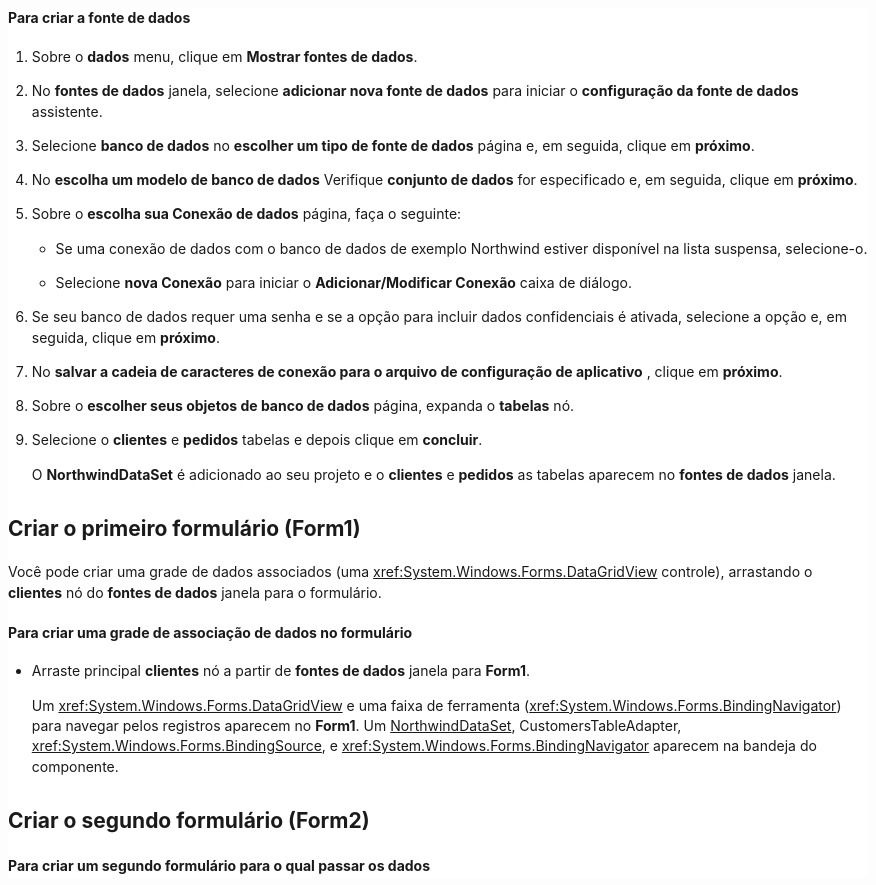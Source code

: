 #### <a name="to-create-the-data-source"></a>Para criar a fonte de dados  
  
1.  Sobre o **dados** menu, clique em **Mostrar fontes de dados**.  
  
2.  No **fontes de dados** janela, selecione **adicionar nova fonte de dados** para iniciar o **configuração da fonte de dados** assistente.  
  
3.  Selecione **banco de dados** no **escolher um tipo de fonte de dados** página e, em seguida, clique em **próximo**.  
  
4.  No **escolha um modelo de banco de dados** Verifique **conjunto de dados** for especificado e, em seguida, clique em **próximo**.  
  
5.  Sobre o **escolha sua Conexão de dados** página, faça o seguinte:  
  
    -   Se uma conexão de dados com o banco de dados de exemplo Northwind estiver disponível na lista suspensa, selecione-o.  
  
    -   Selecione **nova Conexão** para iniciar o **Adicionar/Modificar Conexão** caixa de diálogo.  
  
6.  Se seu banco de dados requer uma senha e se a opção para incluir dados confidenciais é ativada, selecione a opção e, em seguida, clique em **próximo**.  
  
7.  No **salvar a cadeia de caracteres de conexão para o arquivo de configuração de aplicativo** , clique em **próximo**.  
  
8.  Sobre o **escolher seus objetos de banco de dados** página, expanda o **tabelas** nó.  
  
9. Selecione o **clientes** e **pedidos** tabelas e depois clique em **concluir**.  
  
     O **NorthwindDataSet** é adicionado ao seu projeto e o **clientes** e **pedidos** as tabelas aparecem no **fontes de dados** janela.  
  
## <a name="create-the-first-form-form1"></a>Criar o primeiro formulário (Form1)  
 Você pode criar uma grade de dados associados (uma <xref:System.Windows.Forms.DataGridView> controle), arrastando o **clientes** nó do **fontes de dados** janela para o formulário.  
  
#### <a name="to-create-a-data-bound-grid-on-the-form"></a>Para criar uma grade de associação de dados no formulário  
  
-   Arraste principal **clientes** nó a partir de **fontes de dados** janela para **Form1**.  
  
     Um <xref:System.Windows.Forms.DataGridView> e uma faixa de ferramenta (<xref:System.Windows.Forms.BindingNavigator>) para navegar pelos registros aparecem no **Form1**. Um [NorthwindDataSet](../data-tools/dataset-tools-in-visual-studio.md), CustomersTableAdapter, <xref:System.Windows.Forms.BindingSource>, e <xref:System.Windows.Forms.BindingNavigator> aparecem na bandeja do componente.  
  
## <a name="create-the-second-form-form2"></a>Criar o segundo formulário (Form2)  
  
#### <a name="to-create-a-second-form-to-pass-the-data-to"></a>Para criar um segundo formulário para o qual passar os dados  
  